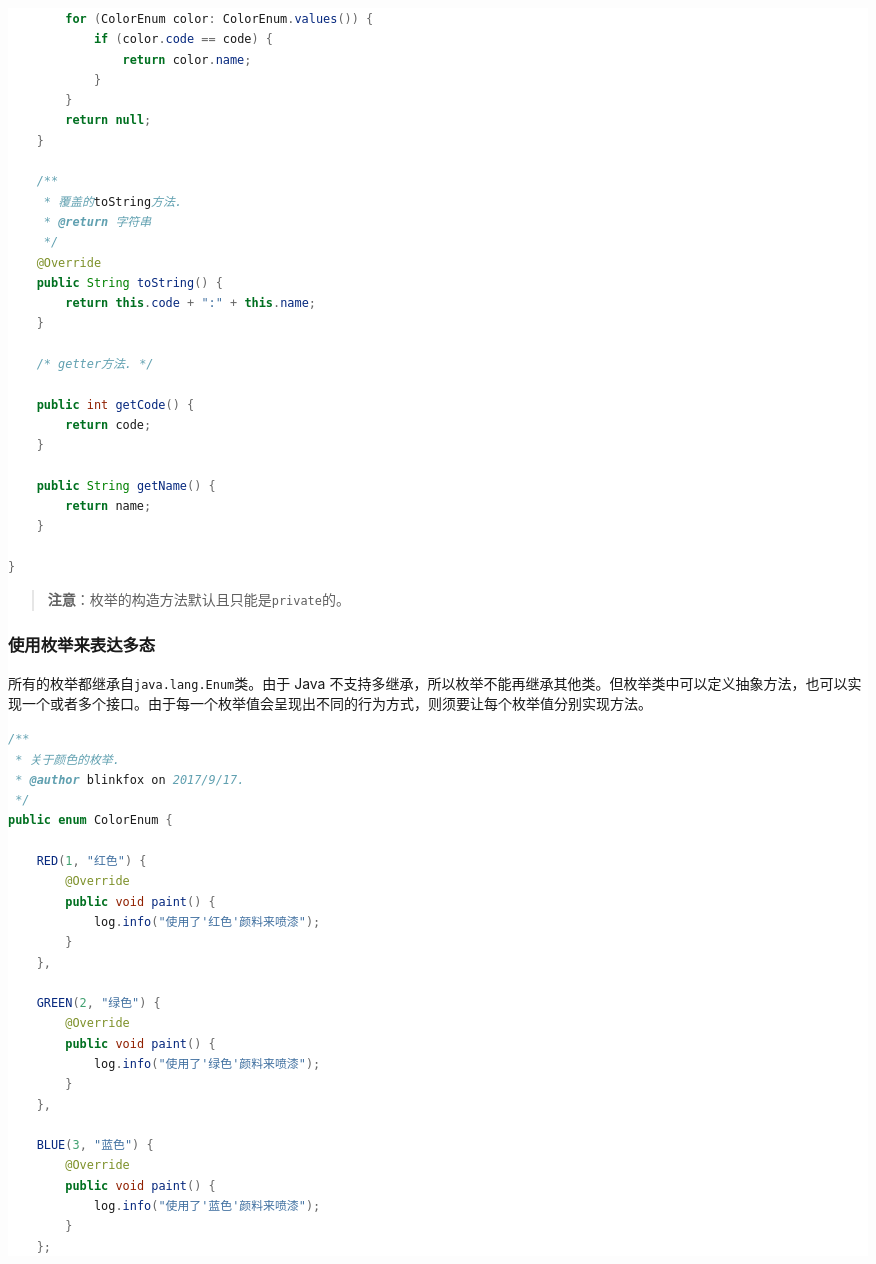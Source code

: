 ```java
        for (ColorEnum color: ColorEnum.values()) {
            if (color.code == code) {
                return color.name;
            }
        }
        return null;
    }

    /**
     * 覆盖的toString方法.
     * @return 字符串
     */
    @Override
    public String toString() {
        return this.code + ":" + this.name;
    }

    /* getter方法. */

    public int getCode() {
        return code;
    }

    public String getName() {
        return name;
    }

}
```

> **注意**：枚举的构造方法默认且只能是`private`的。

### 使用枚举来表达多态

所有的枚举都继承自`java.lang.Enum`类。由于 Java 不支持多继承，所以枚举不能再继承其他类。但枚举类中可以定义抽象方法，也可以实现一个或者多个接口。由于每一个枚举值会呈现出不同的行为方式，则须要让每个枚举值分别实现方法。

```java
/**
 * 关于颜色的枚举.
 * @author blinkfox on 2017/9/17.
 */
public enum ColorEnum {

    RED(1, "红色") {
        @Override
        public void paint() {
            log.info("使用了'红色'颜料来喷漆");
        }
    },

    GREEN(2, "绿色") {
        @Override
        public void paint() {
            log.info("使用了'绿色'颜料来喷漆");
        }
    },

    BLUE(3, "蓝色") {
        @Override
        public void paint() {
            log.info("使用了'蓝色'颜料来喷漆");
        }
    };
```